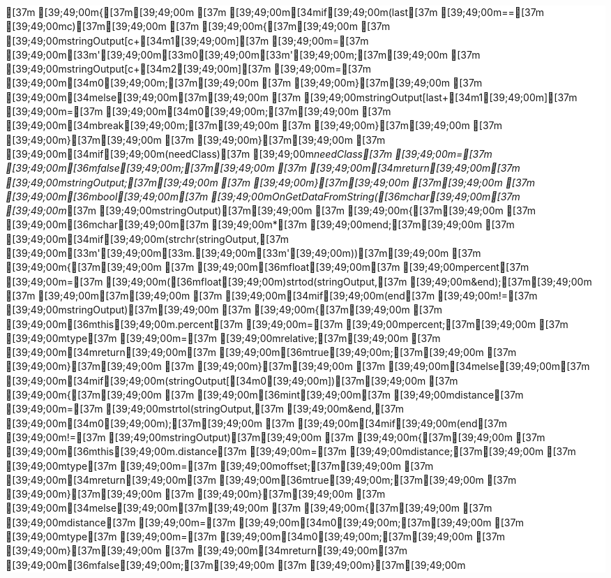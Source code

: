 [37m            [39;49;00m{[37m[39;49;00m
[37m               [39;49;00m[34mif[39;49;00m(last[37m [39;49;00m==[37m [39;49;00mc)[37m[39;49;00m
[37m               [39;49;00m{[37m[39;49;00m
[37m                  [39;49;00mstringOutput[c+[34m1[39;49;00m][37m [39;49;00m=[37m [39;49;00m[33m'[39;49;00m[33m0[39;49;00m[33m'[39;49;00m;[37m[39;49;00m
[37m                  [39;49;00mstringOutput[c+[34m2[39;49;00m][37m [39;49;00m=[37m [39;49;00m[34m0[39;49;00m;[37m[39;49;00m
[37m               [39;49;00m}[37m[39;49;00m
[37m               [39;49;00m[34melse[39;49;00m[37m[39;49;00m
[37m                  [39;49;00mstringOutput[last+[34m1[39;49;00m][37m [39;49;00m=[37m [39;49;00m[34m0[39;49;00m;[37m[39;49;00m
[37m               [39;49;00m[34mbreak[39;49;00m;[37m[39;49;00m
[37m            [39;49;00m}[37m[39;49;00m
[37m         [39;49;00m}[37m[39;49;00m
[37m      [39;49;00m}[37m[39;49;00m
[37m      [39;49;00m[34mif[39;49;00m(needClass)[37m [39;49;00m*needClass[37m [39;49;00m=[37m [39;49;00m[36mfalse[39;49;00m;[37m[39;49;00m
[37m      [39;49;00m[34mreturn[39;49;00m[37m [39;49;00mstringOutput;[37m[39;49;00m
[37m   [39;49;00m}[37m[39;49;00m
[37m[39;49;00m
[37m   [39;49;00m[36mbool[39;49;00m[37m [39;49;00mOnGetDataFromString([36mchar[39;49;00m[37m [39;49;00m*[37m [39;49;00mstringOutput)[37m[39;49;00m
[37m   [39;49;00m{[37m[39;49;00m
[37m      [39;49;00m[36mchar[39;49;00m[37m [39;49;00m*[37m [39;49;00mend;[37m[39;49;00m
[37m      [39;49;00m[34mif[39;49;00m(strchr(stringOutput,[37m [39;49;00m[33m'[39;49;00m[33m.[39;49;00m[33m'[39;49;00m))[37m[39;49;00m
[37m      [39;49;00m{[37m[39;49;00m
[37m         [39;49;00m[36mfloat[39;49;00m[37m [39;49;00mpercent[37m [39;49;00m=[37m [39;49;00m([36mfloat[39;49;00m)strtod(stringOutput,[37m [39;49;00m&end);[37m[39;49;00m
[37m         [39;49;00m[37m[39;49;00m
[37m         [39;49;00m[34mif[39;49;00m(end[37m [39;49;00m!=[37m [39;49;00mstringOutput)[37m[39;49;00m
[37m         [39;49;00m{[37m[39;49;00m
[37m            [39;49;00m[36mthis[39;49;00m.percent[37m [39;49;00m=[37m [39;49;00mpercent;[37m[39;49;00m
[37m            [39;49;00mtype[37m [39;49;00m=[37m [39;49;00mrelative;[37m[39;49;00m
[37m            [39;49;00m[34mreturn[39;49;00m[37m [39;49;00m[36mtrue[39;49;00m;[37m[39;49;00m
[37m         [39;49;00m}[37m[39;49;00m
[37m      [39;49;00m}[37m[39;49;00m
[37m      [39;49;00m[34melse[39;49;00m[37m [39;49;00m[34mif[39;49;00m(stringOutput[[34m0[39;49;00m])[37m[39;49;00m
[37m      [39;49;00m{[37m[39;49;00m
[37m         [39;49;00m[36mint[39;49;00m[37m [39;49;00mdistance[37m [39;49;00m=[37m [39;49;00mstrtol(stringOutput,[37m [39;49;00m&end,[37m [39;49;00m[34m0[39;49;00m);[37m[39;49;00m
[37m         [39;49;00m[34mif[39;49;00m(end[37m [39;49;00m!=[37m [39;49;00mstringOutput)[37m[39;49;00m
[37m         [39;49;00m{[37m[39;49;00m
[37m            [39;49;00m[36mthis[39;49;00m.distance[37m [39;49;00m=[37m [39;49;00mdistance;[37m[39;49;00m
[37m            [39;49;00mtype[37m [39;49;00m=[37m [39;49;00moffset;[37m[39;49;00m
[37m            [39;49;00m[34mreturn[39;49;00m[37m [39;49;00m[36mtrue[39;49;00m;[37m[39;49;00m
[37m         [39;49;00m}[37m[39;49;00m
[37m      [39;49;00m}[37m[39;49;00m
[37m      [39;49;00m[34melse[39;49;00m[37m[39;49;00m
[37m      [39;49;00m{[37m[39;49;00m
[37m         [39;49;00mdistance[37m [39;49;00m=[37m [39;49;00m[34m0[39;49;00m;[37m[39;49;00m
[37m         [39;49;00mtype[37m [39;49;00m=[37m [39;49;00m[34m0[39;49;00m;[37m[39;49;00m
[37m      [39;49;00m}[37m[39;49;00m
[37m      [39;49;00m[34mreturn[39;49;00m[37m [39;49;00m[36mfalse[39;49;00m;[37m[39;49;00m
[37m   [39;49;00m}[37m[39;49;00m